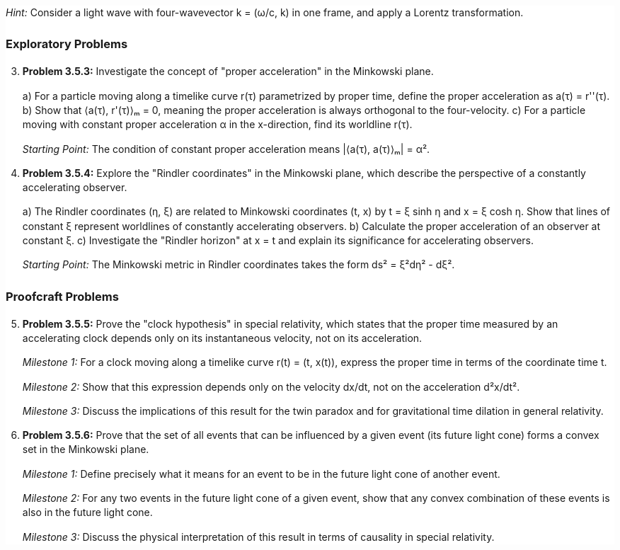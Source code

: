    *Hint:* Consider a light wave with four-wavevector k = (ω/c, k) in one frame, and apply a Lorentz transformation.

### Exploratory Problems

3. **Problem 3.5.3:** Investigate the concept of "proper acceleration" in the Minkowski plane.
   
   a) For a particle moving along a timelike curve r(τ) parametrized by proper time, define the proper acceleration as a(τ) = r''(τ).
   b) Show that ⟨a(τ), r'(τ)⟩ₘ = 0, meaning the proper acceleration is always orthogonal to the four-velocity.
   c) For a particle moving with constant proper acceleration α in the x-direction, find its worldline r(τ).
   
   *Starting Point:* The condition of constant proper acceleration means |⟨a(τ), a(τ)⟩ₘ| = α².

4. **Problem 3.5.4:** Explore the "Rindler coordinates" in the Minkowski plane, which describe the perspective of a constantly accelerating observer.
   
   a) The Rindler coordinates (η, ξ) are related to Minkowski coordinates (t, x) by t = ξ sinh η and x = ξ cosh η. Show that lines of constant ξ represent worldlines of constantly accelerating observers.
   b) Calculate the proper acceleration of an observer at constant ξ.
   c) Investigate the "Rindler horizon" at x = t and explain its significance for accelerating observers.
   
   *Starting Point:* The Minkowski metric in Rindler coordinates takes the form ds² = ξ²dη² - dξ².

### Proofcraft Problems

5. **Problem 3.5.5:** Prove the "clock hypothesis" in special relativity, which states that the proper time measured by an accelerating clock depends only on its instantaneous velocity, not on its acceleration.
   
   *Milestone 1:* For a clock moving along a timelike curve r(t) = (t, x(t)), express the proper time in terms of the coordinate time t.
   
   *Milestone 2:* Show that this expression depends only on the velocity dx/dt, not on the acceleration d²x/dt².
   
   *Milestone 3:* Discuss the implications of this result for the twin paradox and for gravitational time dilation in general relativity.

6. **Problem 3.5.6:** Prove that the set of all events that can be influenced by a given event (its future light cone) forms a convex set in the Minkowski plane.
   
   *Milestone 1:* Define precisely what it means for an event to be in the future light cone of another event.
   
   *Milestone 2:* For any two events in the future light cone of a given event, show that any convex combination of these events is also in the future light cone.
   
   *Milestone 3:* Discuss the physical interpretation of this result in terms of causality in special relativity.
